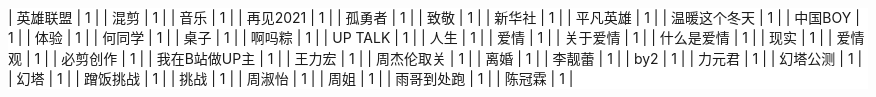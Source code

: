 | 英雄联盟 | 1 |
| 混剪 | 1 |
| 音乐 | 1 |
| 再见2021 | 1 |
| 孤勇者 | 1 |
| 致敬 | 1 |
| 新华社 | 1 |
| 平凡英雄 | 1 |
| 温暖这个冬天 | 1 |
| 中国BOY | 1 |
| 体验 | 1 |
| 何同学 | 1 |
| 桌子 | 1 |
| 啊吗粽 | 1 |
| UP TALK | 1 |
| 人生 | 1 |
| 爱情 | 1 |
| 关于爱情 | 1 |
| 什么是爱情 | 1 |
| 现实 | 1 |
| 爱情观 | 1 |
| 必剪创作 | 1 |
| 我在B站做UP主 | 1 |
| 王力宏 | 1 |
| 周杰伦取关 | 1 |
| 离婚 | 1 |
| 李靓蕾 | 1 |
| by2 | 1 |
| 力元君 | 1 |
| 幻塔公测 | 1 |
| 幻塔 | 1 |
| 蹭饭挑战 | 1 |
| 挑战 | 1 |
| 周淑怡 | 1 |
| 周姐 | 1 |
| 雨哥到处跑 | 1 |
| 陈冠霖 | 1 |
